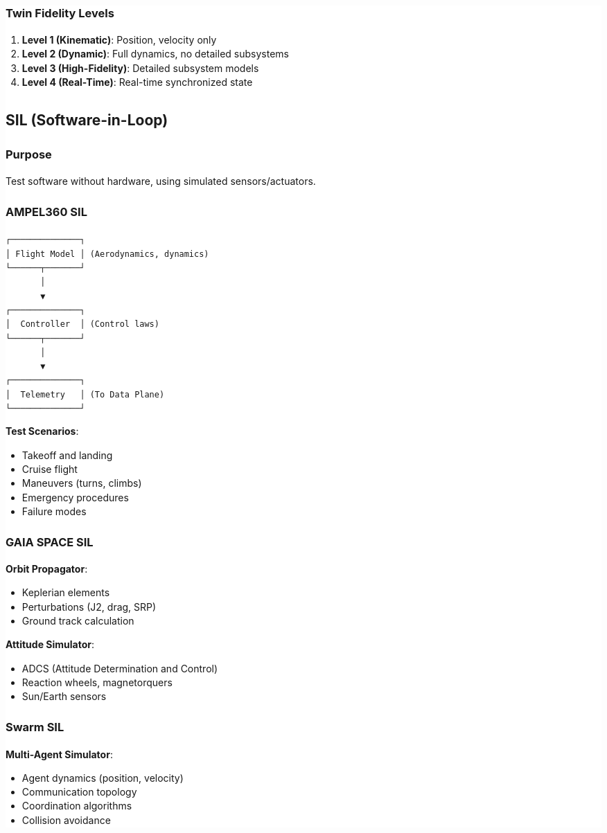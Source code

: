 ### Twin Fidelity Levels

1. **Level 1 (Kinematic)**: Position, velocity only
2. **Level 2 (Dynamic)**: Full dynamics, no detailed subsystems
3. **Level 3 (High-Fidelity)**: Detailed subsystem models
4. **Level 4 (Real-Time)**: Real-time synchronized state

## SIL (Software-in-Loop)

### Purpose
Test software without hardware, using simulated sensors/actuators.

### AMPEL360 SIL

```
┌──────────────┐
│ Flight Model │ (Aerodynamics, dynamics)
└──────┬───────┘
       │
       ▼
┌──────────────┐
│  Controller  │ (Control laws)
└──────┬───────┘
       │
       ▼
┌──────────────┐
│  Telemetry   │ (To Data Plane)
└──────────────┘
```

**Test Scenarios**:
- Takeoff and landing
- Cruise flight
- Maneuvers (turns, climbs)
- Emergency procedures
- Failure modes

### GAIA SPACE SIL

**Orbit Propagator**:
- Keplerian elements
- Perturbations (J2, drag, SRP)
- Ground track calculation

**Attitude Simulator**:
- ADCS (Attitude Determination and Control)
- Reaction wheels, magnetorquers
- Sun/Earth sensors

### Swarm SIL

**Multi-Agent Simulator**:
- Agent dynamics (position, velocity)
- Communication topology
- Coordination algorithms
- Collision avoidance
